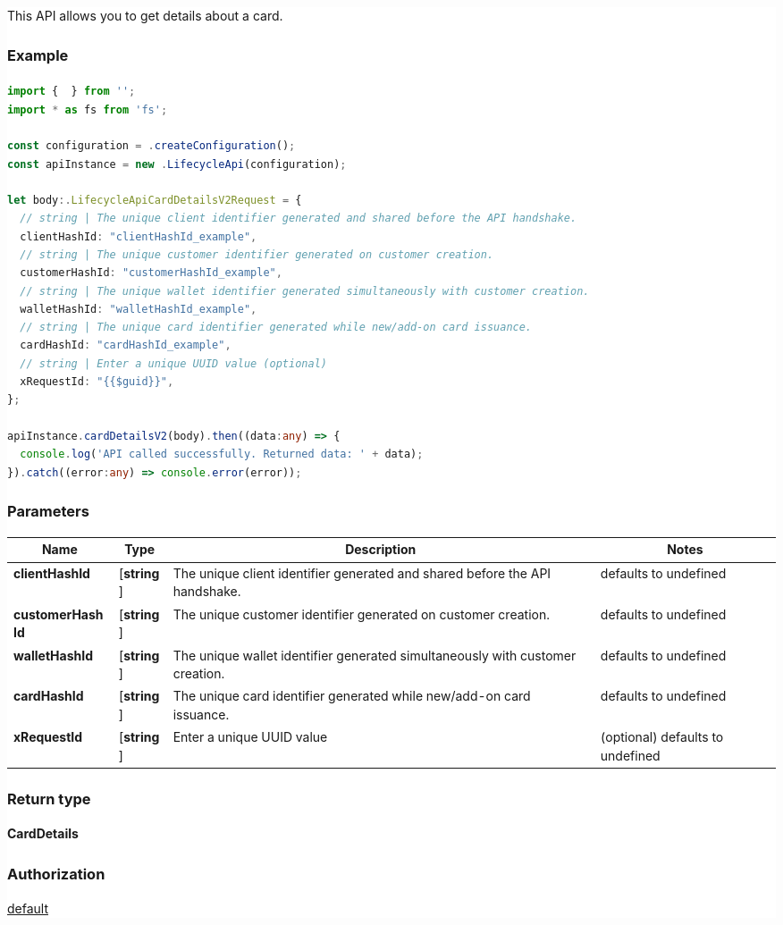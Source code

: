 This API allows you to get details about a card.

### Example


```typescript
import {  } from '';
import * as fs from 'fs';

const configuration = .createConfiguration();
const apiInstance = new .LifecycleApi(configuration);

let body:.LifecycleApiCardDetailsV2Request = {
  // string | The unique client identifier generated and shared before the API handshake.
  clientHashId: "clientHashId_example",
  // string | The unique customer identifier generated on customer creation.
  customerHashId: "customerHashId_example",
  // string | The unique wallet identifier generated simultaneously with customer creation.
  walletHashId: "walletHashId_example",
  // string | The unique card identifier generated while new/add-on card issuance.
  cardHashId: "cardHashId_example",
  // string | Enter a unique UUID value (optional)
  xRequestId: "{{$guid}}",
};

apiInstance.cardDetailsV2(body).then((data:any) => {
  console.log('API called successfully. Returned data: ' + data);
}).catch((error:any) => console.error(error));
```


### Parameters

Name | Type | Description  | Notes
------------- | ------------- | ------------- | -------------
 **clientHashId** | [**string**] | The unique client identifier generated and shared before the API handshake. | defaults to undefined
 **customerHashId** | [**string**] | The unique customer identifier generated on customer creation. | defaults to undefined
 **walletHashId** | [**string**] | The unique wallet identifier generated simultaneously with customer creation. | defaults to undefined
 **cardHashId** | [**string**] | The unique card identifier generated while new/add-on card issuance. | defaults to undefined
 **xRequestId** | [**string**] | Enter a unique UUID value | (optional) defaults to undefined


### Return type

**CardDetails**

### Authorization

[default](README.md#default)
